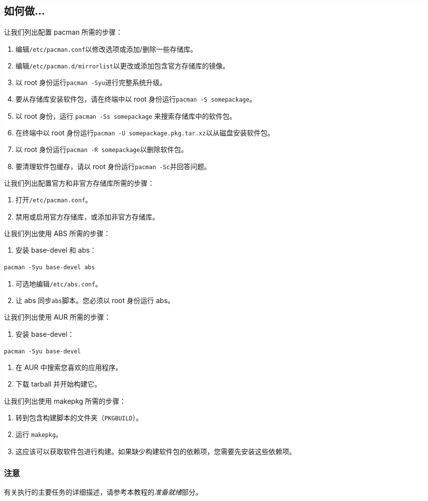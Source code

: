 ## 如何做...

让我们列出配置 pacman 所需的步骤：

1.  编辑`/etc/pacman.conf`以修改选项或添加/删除一些存储库。

1.  编辑`/etc/pacman.d/mirrorlist`以更改或添加包含官方存储库的镜像。

1.  以 root 身份运行`pacman -Syu`进行完整系统升级。

1.  要从存储库安装软件包，请在终端中以 root 身份运行`pacman -S somepackage`。

1.  以 root 身份，运行 `pacman -Ss somepackage` 来搜索存储库中的软件包。

1.  在终端中以 root 身份运行`pacman -U somepackage.pkg.tar.xz`以从磁盘安装软件包。

1.  以 root 身份运行`pacman -R somepackage`以删除软件包。

1.  要清理软件包缓存，请以 root 身份运行`pacman -Sc`并回答问题。

让我们列出配置官方和非官方存储库所需的步骤：

1.  打开`/etc/pacman.conf`。

1.  禁用或启用官方存储库，或添加非官方存储库。

让我们列出使用 ABS 所需的步骤：

1.  安装 base-devel 和 abs：

```
pacman -Syu base-devel abs

```

1.  可选地编辑`/etc/abs.conf`。

1.  让 abs 同步`abs`脚本。您必须以 root 身份运行 abs。

让我们列出使用 AUR 所需的步骤：

1.  安装 base-devel：

```
pacman -Syu base-devel

```

1.  在 AUR 中搜索您喜欢的应用程序。

1.  下载 tarball 并开始构建它。

让我们列出使用 makepkg 所需的步骤：

1.  转到包含构建脚本的文件夹（`PKGBUILD`）。

1.  运行 `makepkg`。

1.  这应该可以获取软件包进行构建。如果缺少构建软件包的依赖项，您需要先安装这些依赖项。

### 注意

有关执行的主要任务的详细描述，请参考本教程的*准备就绪*部分。
